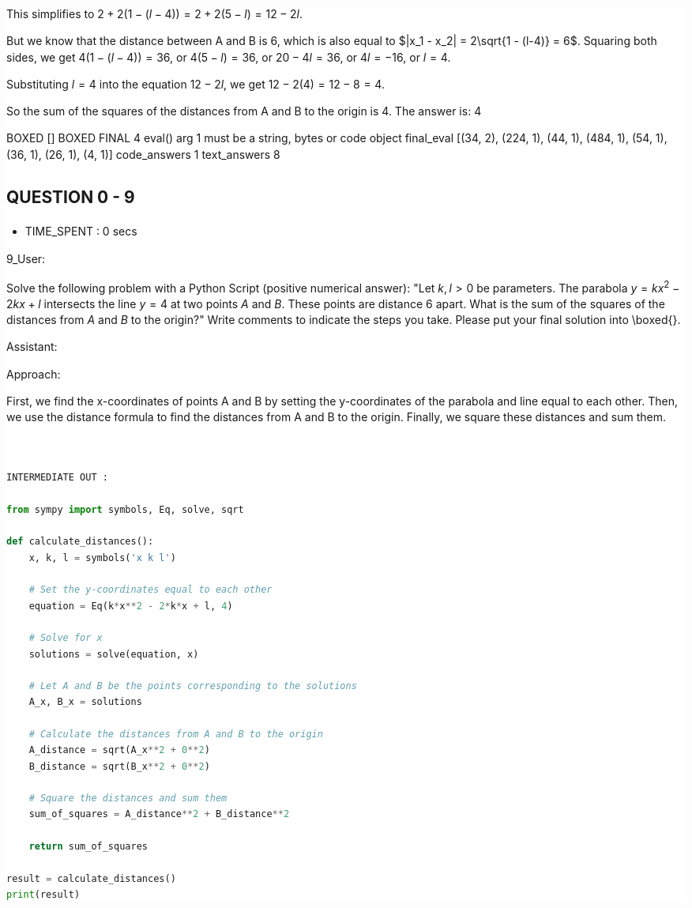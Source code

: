 This simplifies to $2 + 2(1 - (l-4)) = 2 + 2(5 - l) = 12 - 2l$.

But we know that the distance between A and B is 6, which is also equal to $|x_1 - x_2| = 2\sqrt{1 - (l-4)} = 6$. Squaring both sides, we get $4(1 - (l-4)) = 36$, or $4(5 - l) = 36$, or $20 - 4l = 36$, or $4l = -16$, or $l = 4$.

Substituting $l = 4$ into the equation $12 - 2l$, we get $12 - 2(4) = 12 - 8 = 4$.

So the sum of the squares of the distances from A and B to the origin is 4. The answer is: $4$

BOXED []
BOXED FINAL 4
eval() arg 1 must be a string, bytes or code object final_eval
[(34, 2), (224, 1), (44, 1), (484, 1), (54, 1), (36, 1), (26, 1), (4, 1)]
code_answers 1 text_answers 8



## QUESTION 0 - 9 
- TIME_SPENT : 0 secs

9_User:

Solve the following problem with a Python Script (positive numerical answer):
"Let $k, l > 0$ be parameters. The parabola $y = kx^2 - 2kx + l$ intersects the line $y = 4$ at two points $A$ and $B$. These points are distance 6 apart. What is the sum of the squares of the distances from $A$ and $B$ to the origin?"
Write comments to indicate the steps you take. Please put your final solution into \boxed{}.

Assistant:

Approach:

 First, we find the x-coordinates of points A and B by setting the y-coordinates of the parabola and line equal to each other. Then, we use the distance formula to find the distances from A and B to the origin. Finally, we square these distances and sum them.

```python


INTERMEDIATE OUT :

from sympy import symbols, Eq, solve, sqrt

def calculate_distances():
    x, k, l = symbols('x k l')

    # Set the y-coordinates equal to each other
    equation = Eq(k*x**2 - 2*k*x + l, 4)

    # Solve for x
    solutions = solve(equation, x)

    # Let A and B be the points corresponding to the solutions
    A_x, B_x = solutions

    # Calculate the distances from A and B to the origin
    A_distance = sqrt(A_x**2 + 0**2)
    B_distance = sqrt(B_x**2 + 0**2)

    # Square the distances and sum them
    sum_of_squares = A_distance**2 + B_distance**2

    return sum_of_squares

result = calculate_distances()
print(result)
```
